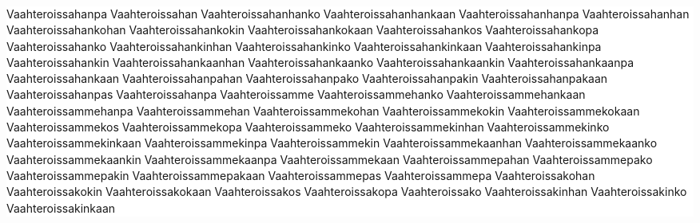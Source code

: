 Vaahteroissahanpa
Vaahteroissahan
Vaahteroissahanhanko
Vaahteroissahanhankaan
Vaahteroissahanhanpa
Vaahteroissahanhan
Vaahteroissahankohan
Vaahteroissahankokin
Vaahteroissahankokaan
Vaahteroissahankos
Vaahteroissahankopa
Vaahteroissahanko
Vaahteroissahankinhan
Vaahteroissahankinko
Vaahteroissahankinkaan
Vaahteroissahankinpa
Vaahteroissahankin
Vaahteroissahankaanhan
Vaahteroissahankaanko
Vaahteroissahankaankin
Vaahteroissahankaanpa
Vaahteroissahankaan
Vaahteroissahanpahan
Vaahteroissahanpako
Vaahteroissahanpakin
Vaahteroissahanpakaan
Vaahteroissahanpas
Vaahteroissahanpa
Vaahteroissamme
Vaahteroissammehanko
Vaahteroissammehankaan
Vaahteroissammehanpa
Vaahteroissammehan
Vaahteroissammekohan
Vaahteroissammekokin
Vaahteroissammekokaan
Vaahteroissammekos
Vaahteroissammekopa
Vaahteroissammeko
Vaahteroissammekinhan
Vaahteroissammekinko
Vaahteroissammekinkaan
Vaahteroissammekinpa
Vaahteroissammekin
Vaahteroissammekaanhan
Vaahteroissammekaanko
Vaahteroissammekaankin
Vaahteroissammekaanpa
Vaahteroissammekaan
Vaahteroissammepahan
Vaahteroissammepako
Vaahteroissammepakin
Vaahteroissammepakaan
Vaahteroissammepas
Vaahteroissammepa
Vaahteroissakohan
Vaahteroissakokin
Vaahteroissakokaan
Vaahteroissakos
Vaahteroissakopa
Vaahteroissako
Vaahteroissakinhan
Vaahteroissakinko
Vaahteroissakinkaan